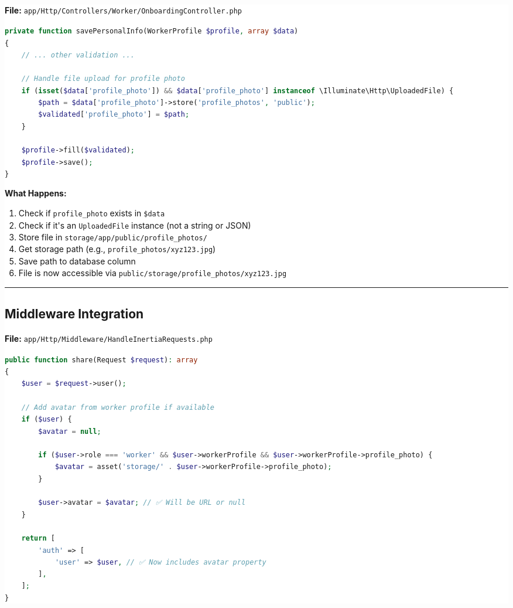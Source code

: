 **File:** `app/Http/Controllers/Worker/OnboardingController.php`

```php
private function savePersonalInfo(WorkerProfile $profile, array $data)
{
    // ... other validation ...
    
    // Handle file upload for profile photo
    if (isset($data['profile_photo']) && $data['profile_photo'] instanceof \Illuminate\Http\UploadedFile) {
        $path = $data['profile_photo']->store('profile_photos', 'public');
        $validated['profile_photo'] = $path;
    }
    
    $profile->fill($validated);
    $profile->save();
}
```

**What Happens:**
1. Check if `profile_photo` exists in `$data`
2. Check if it's an `UploadedFile` instance (not a string or JSON)
3. Store file in `storage/app/public/profile_photos/`
4. Get storage path (e.g., `profile_photos/xyz123.jpg`)
5. Save path to database column
6. File is now accessible via `public/storage/profile_photos/xyz123.jpg`

---

## Middleware Integration

**File:** `app/Http/Middleware/HandleInertiaRequests.php`

```php
public function share(Request $request): array
{
    $user = $request->user();
    
    // Add avatar from worker profile if available
    if ($user) {
        $avatar = null;
        
        if ($user->role === 'worker' && $user->workerProfile && $user->workerProfile->profile_photo) {
            $avatar = asset('storage/' . $user->workerProfile->profile_photo);
        }
        
        $user->avatar = $avatar; // ✅ Will be URL or null
    }

    return [
        'auth' => [
            'user' => $user, // ✅ Now includes avatar property
        ],
    ];
}
```
